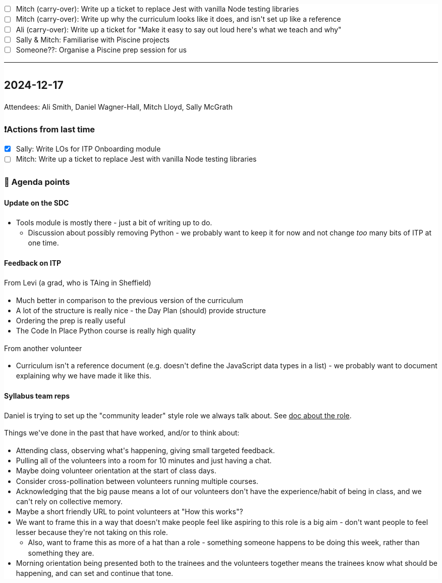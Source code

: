 * [ ] Mitch (carry-over): Write up a ticket to replace Jest with vanilla Node testing libraries
* [ ] Mitch (carry-over): Write up why the curriculum looks like it does, and isn't set up like a reference
* [ ] Ali (carry-over): Write up a ticket for "Make it easy to say out loud here's what we teach and why"
* [ ] Sally & Mitch: Familiarise with Piscine projects
* [ ] Someone??: Organise a Piscine prep session for us

---

## 2024-12-17

Attendees: Ali Smith, Daniel Wagner-Hall, Mitch Lloyd, Sally McGrath

### ❗Actions from last time

* [x] Sally: Write LOs for ITP Onboarding module
* [ ] Mitch: Write up a ticket to replace Jest with vanilla Node testing libraries

### 📝 Agenda points

#### Update on the SDC

* Tools module is mostly there - just a bit of writing up to do.
  * Discussion about possibly removing Python - we probably want to keep it for now and not change _too_ many bits of ITP at one time.

#### Feedback on ITP

From Levi (a grad, who is TAing in Sheffield)

* Much better in comparison to the previous version of the curriculum
* A lot of the structure is really nice - the Day Plan (should) provide structure
* Ordering the prep is really useful
* The Code In Place Python course is really high quality

From another volunteer

* Curriculum isn't a reference document (e.g. doesn't define the JavaScript data types in a list) - we probably want to document explaining why we have made it like this.

#### Syllabus team reps

Daniel is trying to set up the "community leader" style role we always talk about. See [doc about the role](https://docs.google.com/document/d/1hyR0ZKnyp_FECg4v1FpeBL7iYS85uzunEFSALl_MeOo/edit).

Things we've done in the past that have worked, and/or to think about:
* Attending class, observing what's happening, giving small targeted feedback.
* Pulling all of the volunteers into a room for 10 minutes and just having a chat.
* Maybe doing volunteer orientation at the start of class days.
* Consider cross-pollination between volunteers running multiple courses.
* Acknowledging that the big pause means a lot of our volunteers don't have the experience/habit of being in class, and we can't rely on collective memory.
* Maybe a short friendly URL to point volunteers at "How this works"?
* We want to frame this in a way that doesn't make people feel like aspiring to this role is a big aim - don't want people to feel lesser because they're not taking on this role.
  * Also, want to frame this as more of a hat than a role - something someone happens to be doing this week, rather than something they are.
* Morning orientation being presented both to the trainees and the volunteers together means the trainees know what should be happening, and can set and continue that tone.
